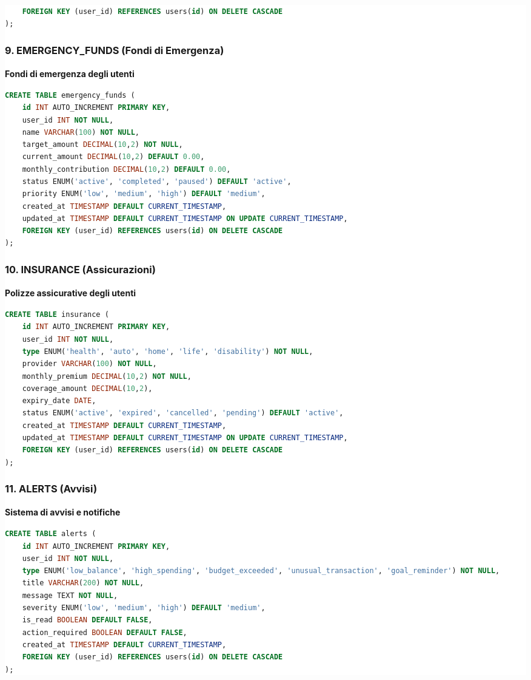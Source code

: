 ```sql
    FOREIGN KEY (user_id) REFERENCES users(id) ON DELETE CASCADE
);
```

### 9. EMERGENCY_FUNDS (Fondi di Emergenza)
**Fondi di emergenza degli utenti**

```sql
CREATE TABLE emergency_funds (
    id INT AUTO_INCREMENT PRIMARY KEY,
    user_id INT NOT NULL,
    name VARCHAR(100) NOT NULL,
    target_amount DECIMAL(10,2) NOT NULL,
    current_amount DECIMAL(10,2) DEFAULT 0.00,
    monthly_contribution DECIMAL(10,2) DEFAULT 0.00,
    status ENUM('active', 'completed', 'paused') DEFAULT 'active',
    priority ENUM('low', 'medium', 'high') DEFAULT 'medium',
    created_at TIMESTAMP DEFAULT CURRENT_TIMESTAMP,
    updated_at TIMESTAMP DEFAULT CURRENT_TIMESTAMP ON UPDATE CURRENT_TIMESTAMP,
    FOREIGN KEY (user_id) REFERENCES users(id) ON DELETE CASCADE
);
```

### 10. INSURANCE (Assicurazioni)
**Polizze assicurative degli utenti**

```sql
CREATE TABLE insurance (
    id INT AUTO_INCREMENT PRIMARY KEY,
    user_id INT NOT NULL,
    type ENUM('health', 'auto', 'home', 'life', 'disability') NOT NULL,
    provider VARCHAR(100) NOT NULL,
    monthly_premium DECIMAL(10,2) NOT NULL,
    coverage_amount DECIMAL(10,2),
    expiry_date DATE,
    status ENUM('active', 'expired', 'cancelled', 'pending') DEFAULT 'active',
    created_at TIMESTAMP DEFAULT CURRENT_TIMESTAMP,
    updated_at TIMESTAMP DEFAULT CURRENT_TIMESTAMP ON UPDATE CURRENT_TIMESTAMP,
    FOREIGN KEY (user_id) REFERENCES users(id) ON DELETE CASCADE
);
```

### 11. ALERTS (Avvisi)
**Sistema di avvisi e notifiche**

```sql
CREATE TABLE alerts (
    id INT AUTO_INCREMENT PRIMARY KEY,
    user_id INT NOT NULL,
    type ENUM('low_balance', 'high_spending', 'budget_exceeded', 'unusual_transaction', 'goal_reminder') NOT NULL,
    title VARCHAR(200) NOT NULL,
    message TEXT NOT NULL,
    severity ENUM('low', 'medium', 'high') DEFAULT 'medium',
    is_read BOOLEAN DEFAULT FALSE,
    action_required BOOLEAN DEFAULT FALSE,
    created_at TIMESTAMP DEFAULT CURRENT_TIMESTAMP,
    FOREIGN KEY (user_id) REFERENCES users(id) ON DELETE CASCADE
);
```
